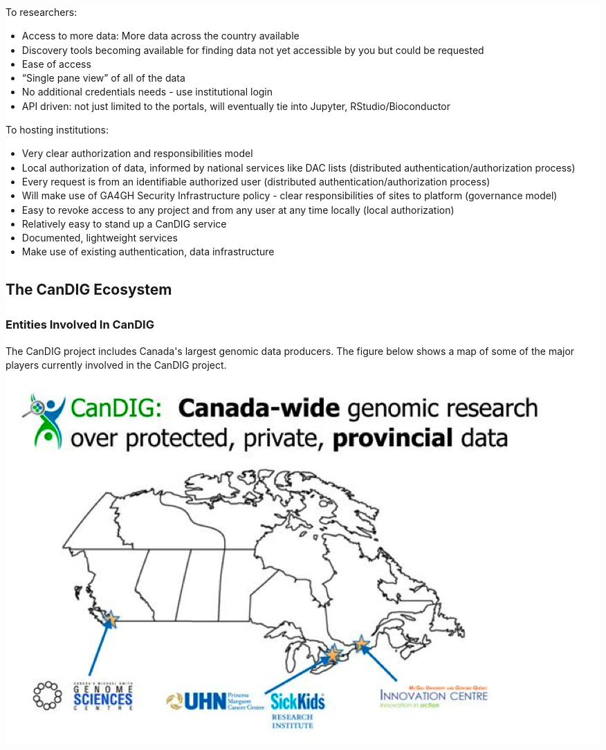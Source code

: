 To researchers:

* Access to more data: More data across the country available
* Discovery tools becoming available for finding data not yet accessible by you but could be requested
* Ease of access
* “Single pane view” of all of the data
* No additional credentials needs - use institutional login
* API driven: not just limited to the portals, will eventually tie into Jupyter, RStudio/Bioconductor

To hosting institutions:

* Very clear authorization and responsibilities model
* Local authorization of data, informed by national services like DAC lists (distributed authentication/authorization process)
* Every request is from an identifiable authorized user (distributed authentication/authorization process)
* Will make use of GA4GH Security Infrastructure policy - clear responsibilities of sites to platform (governance model)
* Easy to revoke access to any project and from any user at any time locally (local authorization)
* Relatively easy to stand up a CanDIG service
* Documented, lightweight services
* Make use of existing authentication, data infrastructure

## The CanDIG Ecosystem

### Entities Involved In CanDIG

The CanDIG project includes Canada's largest genomic data producers.
The figure below shows a map of some of the major players currently
involved in the CanDIG project.

![Map Image](Figures/map.png "CanDIG Map")
